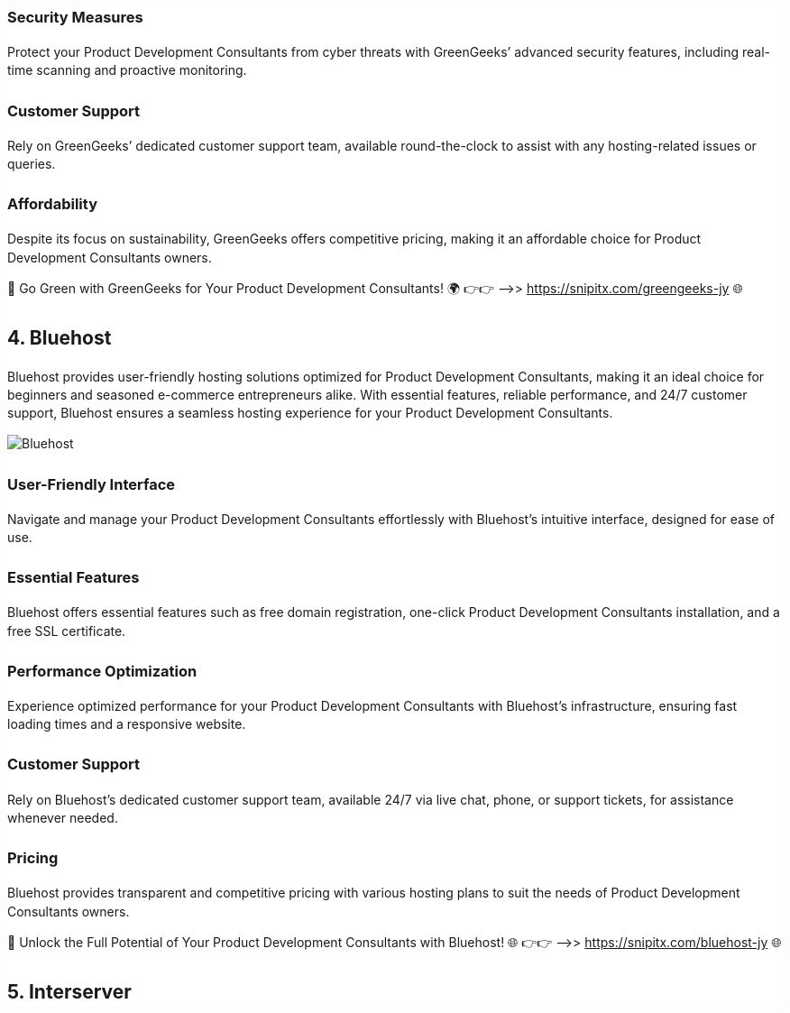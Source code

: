 ### Security Measures
Protect your Product Development Consultants from cyber threats with GreenGeeks’ advanced security features, including real-time scanning and proactive monitoring.

### Customer Support
Rely on GreenGeeks’ dedicated customer support team, available round-the-clock to assist with any hosting-related issues or queries.

### Affordability
Despite its focus on sustainability, GreenGeeks offers competitive pricing, making it an affordable choice for Product Development Consultants owners.

🌿 Go Green with GreenGeeks for Your Product Development Consultants! 🌍
👉👉 -->> https://snipitx.com/greengeeks-jy 🌐

## 4. Bluehost

Bluehost provides user-friendly hosting solutions optimized for Product Development Consultants, making it an ideal choice for beginners and seasoned e-commerce entrepreneurs alike. With essential features, reliable performance, and 24/7 customer support, Bluehost ensures a seamless hosting experience for your Product Development Consultants.

![Bluehost](https://i.imgur.com/PasFF9E.jpeg "Bluehost Hosting")

### User-Friendly Interface
Navigate and manage your Product Development Consultants effortlessly with Bluehost’s intuitive interface, designed for ease of use.

### Essential Features
Bluehost offers essential features such as free domain registration, one-click Product Development Consultants installation, and a free SSL certificate.

### Performance Optimization
Experience optimized performance for your Product Development Consultants with Bluehost’s infrastructure, ensuring fast loading times and a responsive website.

### Customer Support
Rely on Bluehost’s dedicated customer support team, available 24/7 via live chat, phone, or support tickets, for assistance whenever needed.

### Pricing
Bluehost provides transparent and competitive pricing with various hosting plans to suit the needs of Product Development Consultants owners.

🚀 Unlock the Full Potential of Your Product Development Consultants with Bluehost! 🌐
👉👉 -->> https://snipitx.com/bluehost-jy 🌐

## 5. Interserver
